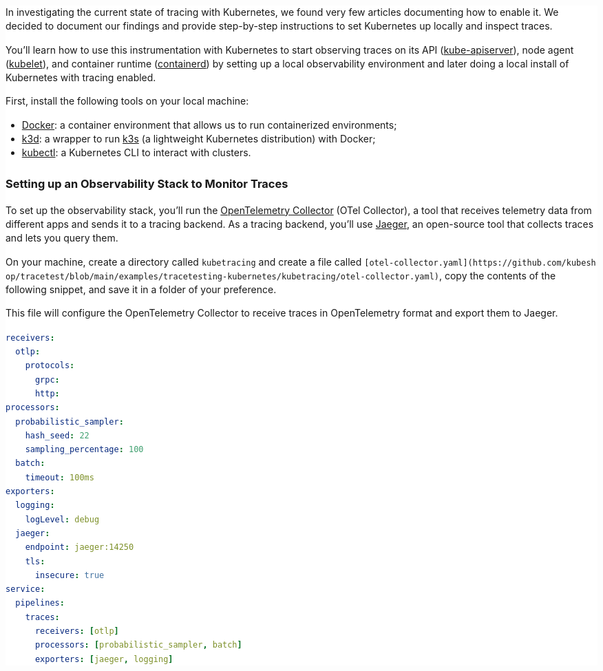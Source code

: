 In investigating the current state of tracing with Kubernetes, we found very few
articles documenting how to enable it. We decided to document our findings and
provide step-by-step instructions to set Kubernetes up locally and inspect
traces.

You’ll learn how to use this instrumentation with Kubernetes to start observing
traces on its API
([kube-apiserver](https://kubernetes.io/docs/concepts/overview/components/#kube-apiserver)),
node agent
([kubelet](https://kubernetes.io/docs/concepts/overview/components/#kubelet)),
and container runtime ([containerd](https://github.com/containerd/containerd))
by setting up a local observability environment and later doing a local install
of Kubernetes with tracing enabled.

First, install the following tools on your local machine:

- [Docker](https://www.docker.com/): a container environment that allows us to
  run containerized environments;
- [k3d](https://k3d.io/): a wrapper to run [k3s](https://k3s.io/) (a lightweight
  Kubernetes distribution) with Docker;
- [kubectl](https://kubernetes.io/docs/reference/kubectl/): a Kubernetes CLI to
  interact with clusters.

### Setting up an Observability Stack to Monitor Traces

To set up the observability stack, you’ll run the
[OpenTelemetry Collector](https://opentelemetry.io/docs/collector/) (OTel
Collector), a tool that receives telemetry data from different apps and sends it
to a tracing backend. As a tracing backend, you’ll use
[Jaeger](https://www.jaegertracing.io/), an open-source tool that collects
traces and lets you query them.

On your machine, create a directory called `kubetracing` and create a file
called
`[otel-collector.yaml](https://github.com/kubeshop/tracetest/blob/main/examples/tracetesting-kubernetes/kubetracing/otel-collector.yaml)`,
copy the contents of the following snippet, and save it in a folder of your
preference.

This file will configure the OpenTelemetry Collector to receive traces in
OpenTelemetry format and export them to Jaeger.

```yaml
receivers:
  otlp:
    protocols:
      grpc:
      http:
processors:
  probabilistic_sampler:
    hash_seed: 22
    sampling_percentage: 100
  batch:
    timeout: 100ms
exporters:
  logging:
    logLevel: debug
  jaeger:
    endpoint: jaeger:14250
    tls:
      insecure: true
service:
  pipelines:
    traces:
      receivers: [otlp]
      processors: [probabilistic_sampler, batch]
      exporters: [jaeger, logging]
```
